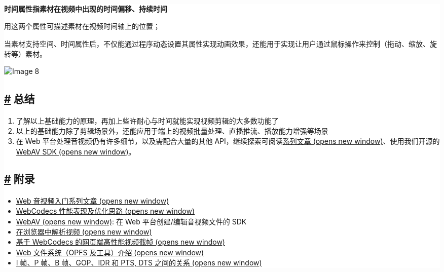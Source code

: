 **时间属性指素材在视频中出现的时间偏移、持续时间**

用这两个属性可描述素材在视频时间轴上的位置；

当素材支持空间、时间属性后，不仅能通过程序动态设置其属性实现动画效果，还能用于实现让用户通过鼠标操作来控制（拖动、缩放、旋转等）素材。

![Image 8](https://hughfenghen.github.io/assets/img/operate.ec563f08.png)

[#](https://hughfenghen.github.io/posts/2024/10/28/webav-video-editor/#%E6%80%BB%E7%BB%93) 总结
---------------------------------------------------------------------------------------------

1.  了解以上基础能力的原理，再加上些许耐心与时间就能实现视频剪辑的大多数功能了
2.  以上的基础能力除了剪辑场景外，还能应用于端上的视频批量处理、直播推流、播放能力增强等场景
3.  在 Web 平台处理音视频仍有许多细节，以及需配合大量的其他 API，继续探索可阅读[系列文章 (opens new window)](https://hughfenghen.github.io/tag/WebAV/)、使用我们开源的 [WebAV SDK (opens new window)](https://github.com/bilibili/WebAV)。

[#](https://hughfenghen.github.io/posts/2024/10/28/webav-video-editor/#%E9%99%84%E5%BD%95) 附录
---------------------------------------------------------------------------------------------

*   [Web 音视频入门系列文章 (opens new window)](https://hughfenghen.github.io/tag/WebAV/)
*   [WebCodecs 性能表现及优化思路 (opens new window)](https://hughfenghen.github.io/posts/2024/07/27/webcodecs-performance-benchmark/)
*   [WebAV (opens new window)](https://github.com/bilibili/WebAV): 在 Web 平台创建/编辑音视频文件的 SDK
*   [在浏览器中解析视频 (opens new window)](https://hughfenghen.github.io/posts/2023/07/23/webav-2-parse-video/)
*   [基于 WebCodecs 的网页端高性能视频截帧 (opens new window)](https://www.bilibili.com/read/cv30358687/)
*   [Web 文件系统（OPFS 及工具）介绍 (opens new window)](https://hughfenghen.github.io/posts/2024/03/14/web-storage-and-opfs/)
*   [I 帧、P 帧、B 帧、GOP、IDR 和 PTS, DTS 之间的关系 (opens new window)](https://www.cnblogs.com/yongdaimi/p/10676309.html)
